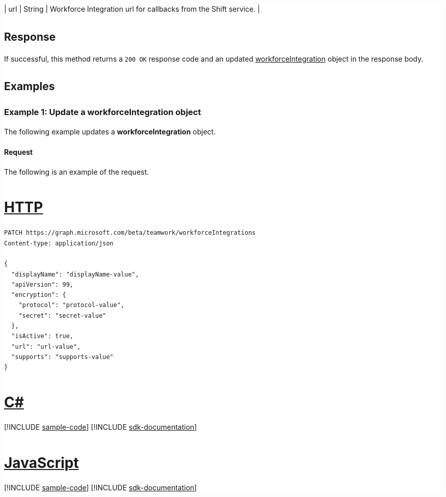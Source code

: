 | url               | String                         | Workforce Integration url for callbacks from the Shift service.                                                                                                                                                                                                                                                                                                                                          |

## Response

If successful, this method returns a `200 OK` response code and an updated [workforceIntegration](../resources/workforceintegration.md) object in the response body.

## Examples

### Example 1: Update a workforceIntegration object

The following example updates a **workforceIntegration** object.

#### Request

The following is an example of the request.

# [HTTP](#tab/http)



```http
PATCH https://graph.microsoft.com/beta/teamwork/workforceIntegrations
Content-type: application/json

{
  "displayName": "displayName-value",
  "apiVersion": 99,
  "encryption": {
    "protocol": "protocol-value",
    "secret": "secret-value"
  },
  "isActive": true,
  "url": "url-value",
  "supports": "supports-value"
}
```

# [C#](#tab/csharp)

[!INCLUDE [sample-code](../includes/snippets/csharp/update-workforceintegration-csharp-snippets.md)]
[!INCLUDE [sdk-documentation](../includes/snippets/snippets-sdk-documentation-link.md)]

# [JavaScript](#tab/javascript)

[!INCLUDE [sample-code](../includes/snippets/javascript/update-workforceintegration-javascript-snippets.md)]
[!INCLUDE [sdk-documentation](../includes/snippets/snippets-sdk-documentation-link.md)]
